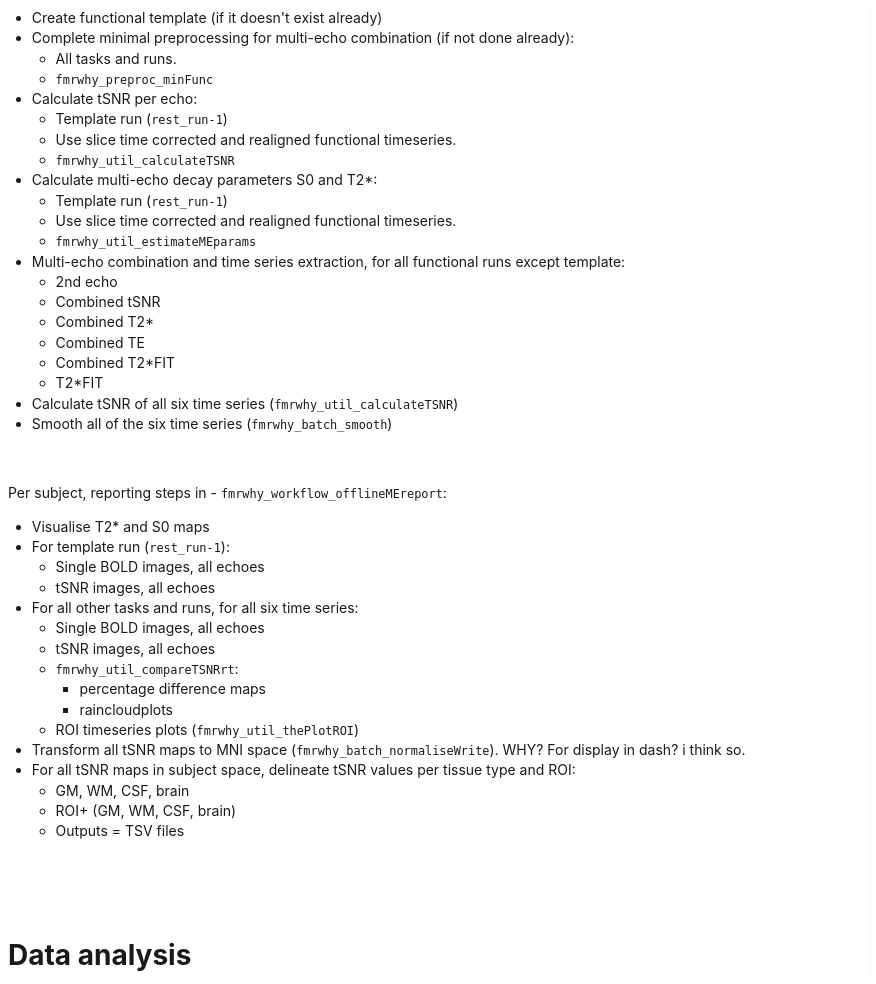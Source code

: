 - Create functional template (if it doesn't exist already)
- Complete minimal preprocessing for multi-echo combination (if not done already):
    - All tasks and runs.
    - `fmrwhy_preproc_minFunc`
- Calculate tSNR per echo:
    - Template run (`rest_run-1`)
    - Use slice time corrected and realigned functional timeseries.
    - `fmrwhy_util_calculateTSNR`
- Calculate multi-echo decay parameters S0 and T2\*:
    - Template run (`rest_run-1`)
    - Use slice time corrected and realigned functional timeseries.
    - `fmrwhy_util_estimateMEparams`
- Multi-echo combination and time series extraction, for all functional runs except template:
    - 2nd echo
    - Combined tSNR
    - Combined T2\*
    - Combined TE
    - Combined T2\*FIT
    - T2\*FIT
- Calculate tSNR of all six time series (`fmrwhy_util_calculateTSNR`)
- Smooth all of the six time series (`fmrwhy_batch_smooth`)

<br>

Per subject, reporting steps in - `fmrwhy_workflow_offlineMEreport`:

- Visualise T2\* and S0 maps
- For template run (`rest_run-1`):
    - Single BOLD images, all echoes
    - tSNR images, all echoes
- For all other tasks and runs, for all six time series:
    - Single BOLD images, all echoes
    - tSNR images, all echoes
    - `fmrwhy_util_compareTSNRrt`:
        - percentage difference maps
        - raincloudplots
    - ROI timeseries plots (`fmrwhy_util_thePlotROI`)
- Transform all tSNR maps to MNI space (`fmrwhy_batch_normaliseWrite`). WHY? For display in dash? i think so.
- For all tSNR maps in subject space, delineate tSNR values per tissue type and ROI:
    - GM, WM, CSF, brain
    - ROI+ (GM, WM, CSF, brain)
    - Outputs =  TSV files



<br>
<br>







# Data analysis

